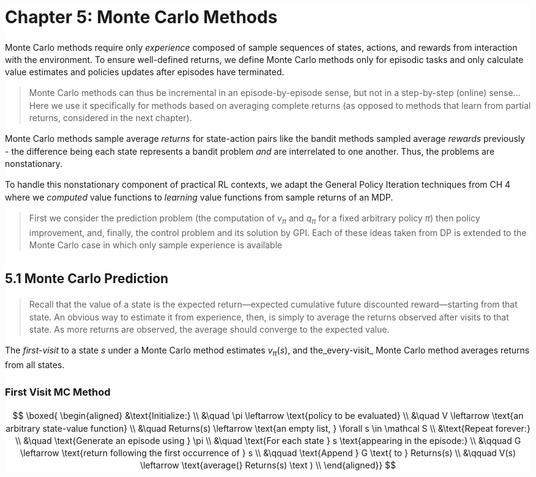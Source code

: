 # <a name="ch5" class="n"></a> Chapter 5: Monte Carlo Methods

Monte Carlo methods require only _experience_ composed of sample sequences of states, actions, and rewards from interaction with the environment. To ensure well-defined returns, we define Monte Carlo methods only for episodic tasks and only calculate value estimates and policies updates after episodes have terminated.

> Monte Carlo methods can thus be incremental in an episode-by-episode sense, but not in a step-by-step (online) sense... Here we use it specifically for methods based on averaging complete returns (as opposed to methods that learn from partial returns, considered in the next chapter).

Monte Carlo methods sample average _returns_ for state-action pairs like the bandit methods sampled average _rewards_ previously - the difference being each state represents a bandit problem _and_ are interrelated to one another. Thus, the problems are nonstationary.

To handle this nonstationary component of practical RL contexts, we adapt the General Policy Iteration techniques from CH 4 where we _computed_ value functions to _learning_ value functions from sample returns of an MDP.

> First we consider the prediction problem (the computation of $v_\pi$ and $q_\pi$ for a fixed arbitrary policy $\pi$) then policy improvement, and, finally, the control problem and its solution by GPI. Each of these ideas taken from DP is extended to the Monte Carlo case in which only sample experience is available

## <a name="ch5.1" class="n"></a> 5.1 Monte Carlo Prediction

> Recall that the value of a state is the expected return—expected cumulative future discounted reward—starting from that state. An obvious way to estimate it from experience, then, is simply to average the returns observed after visits to that state. As more returns are observed, the average should converge to the expected value.

The _first-visit_ to a state $s$ under a Monte Carlo method estimates $v_\pi(s)$, and the_every-visit_ Monte Carlo method averages returns from all states. 

### First Visit MC Method

$$
\boxed{
\begin{aligned}
    &\text{Initialize:} \\ 
        &\quad \pi \leftarrow \text{policy to be evaluated} \\
        &\quad V \leftarrow \text{an arbitrary state-value function} \\
        &\quad Returns(s) \leftarrow \text{an empty list, } \forall s \in \mathcal S \\
    &\text{Repeat forever:} \\
        &\quad \text{Generate an episode using } \pi \\
        &\quad \text{For each state } s \text{appearing in the episode:} \\
            &\qquad G \leftarrow \text{return following the first occurrence of } s \\
            &\qquad \text{Append } G \text{ to } Returns(s) \\
            &\qquad V(s) \leftarrow \text{average(} Returns(s) \text ) \\
\end{aligned}}
$$
